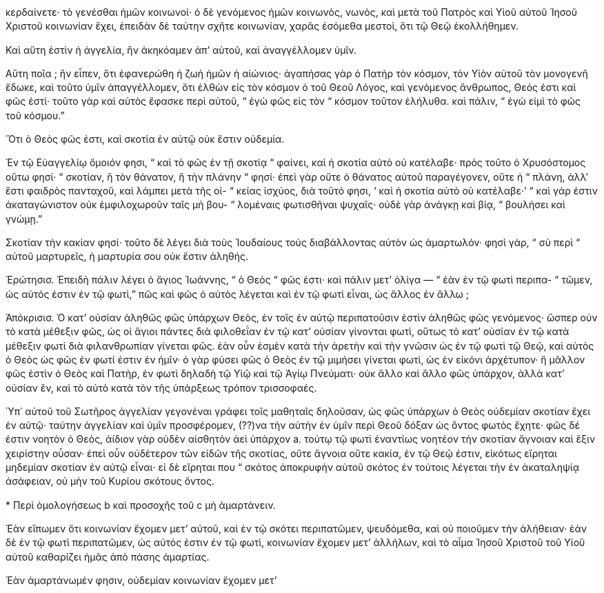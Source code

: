 <pb n="108"/>
κερδαίνετε· τὸ γενέσθαι ἡμῶν κοινωνοί· ὁ δὲ γενόμενος ἡμῶν κοινωνὸς,
νωνὸς, καὶ μετὰ τοῦ Πατρὸς καὶ Υἱοῦ αὐτοῦ Ἰησοῦ Χριστοῦ
κοινωνίαν ἔχει, ἐπειδὰν δὲ ταύτην σχῆτε κοινωνίαν, χαρᾶς ἐσόμεθα
μεστοὶ, ὅτι τῷ Θεῷ ἐκολλήθημεν.</p>
<lb n="5"/> <p>Καὶ αὕτη ἐστὶν ἡ ἀγγελία, ἣν ἀκηκόαμεν ἀπ’ αὐτοῦ, <lb n="5"/>
καὶ ἀναγγέλλομεν ὑμῖν.</p>
<p>Αὕτη ποῖα ; ἢν εἶπεν, ὅτι ἐφανερώθη ἡ ζωὴ ἡμῶν ἡ αἰώνιος·
ἀγαπήσας γὰρ ὁ Πατὴρ τὸν κόσμον, τὸν Υἱὸν αὐτοῦ τὸν μονογενῆ
ἔδωκε, καὶ τοῦτο ὑμῖν ἀπαγγέλλομεν, ὅτι ἐλθὼν εἰς τὸν κόσμον ὁ
τοῦ Θεοῦ Λόγος, καὶ γενόμενος ἄνθρωπος, Θεός ἐστι καὶ φῶς ἐστί· <lb n="10"/>
τοῦτο γὰρ καὶ αὐτὸς ἔφασκε περὶ αὐτοῦ, “ ἐγὼ φῶς εἰς τὸν
“ κόσμον τοῦτον ἐλήλυθα. καὶ πάλιν, “ ἐγὼ εἰμὶ τὸ φῶς τοῦ
κόσμου.”</p>
<p>Ὅτι ὁ Θεὸς φῶς ἐστι, καὶ σκοτία ἐν αὐτῷ οὐκ ἔστιν
οὐδεμία.</p> <lb n="15"/>
<p>Ἐν τῷ Εὐαγγελίῳ ὅμοιόν φησι, “ καὶ τὸ φῶς ἐν τῇ σκοτίᾳ
“ φαίνει, καὶ ἡ σκοτία αὐτὸ οὐ κατέλαβε· πρὸς τοῦτο ὁ Χρυσόστομος
οὕτω φησί· “ σκοτίαν, ἣ τὸν θάνατον, ἣ τὴν πλάνην
“ φησί· ἐπεὶ γὰρ οὔτε ὁ θάνατος αὐτοῦ παραγέγονεν, οὔτε ἡ
“ πλάνη, ἀλλ’ ἔστι φαιδρὸς πανταχοῦ, καὶ λάμπει μετὰ τῆς οἰ- <lb n="20"/>
“ κείας ἰσχύος, διὰ τοῦτό φησι, ‘ καὶ ἡ σκοτία αὐτὸ οὐ κατέλαβε·’
“ καὶ γάρ ἐστιν ἀκαταγώνιστον οὐκ ἐμφιλοχωροῦν ταῖς μὴ βου-
“ λομέναις φωτισθῆναι ψυχαῖς· οὐδὲ γὰρ ἀνάγκῃ καὶ βίᾳ,
“ βουλήσει καὶ γνώμῃ.”</p>
<p>Σκοτίαν τὴν κακίαν φησί· τοῦτο δὲ λέγει διὰ τοὺς Ἰουδαίους <lb n="25"/>
τοὺς διαβάλλοντας αὐτὸν ὡς ἁμαρτωλόν· φησὶ γὰρ, “ σὺ περὶ
“ αὐτοῦ μαρτυρεῖς, ἡ μαρτυρία σου οὐκ ἔστιν ἀληθής.</p>
<p>Ἐρώτησισ. Ἐπειδὴ πάλιν λέγει ὁ ἅγιος Ἰωάννης, “ ὁ Θεὸς
“ φῶς ἐστι· καὶ πάλιν μετ’ ὀλίγα — “ ἐὰν ἐν τῷ φωτὶ περιπα-
“ τῶμεν, ὡς αὐτός ἐστιν ἐν τῷ φωτὶ,” πῶς καὶ φῶς ὁ αὐτὸς <lb n="30"/>
λέγεται καὶ ἐν τῷ φωτὶ εἶναι, ὡς ἄλλος ἐν ἄλλω ;</p>
<p>Ἀπόκρισισ. Ὁ κατ’ οὐσίαν ἀληθῶς φῶς ὑπάρχων Θεὸς, ἐν
τοῖς ἐν αὐτῷ περιπατοῦσιν ἐστὶν ἀληθῶς φῶς γενόμενος· ὥσπερ
οὐν τὸ κατὰ μέθεξιν φῶς, ὡς οἱ ἅγιοι πάντες διὰ φιλοθεΐαν ἐν τῷ

<pb n="109"/>
κατ’ οὐσίαν γίνονται φωτὶ, οὕτως τὸ κατ’ οὐσίαν ἐν τῷ κατὰ
μέθεξιν φωτὶ διὰ φιλανθρωπίαν γίνεται φῶς. ἐὰν οὖν ἐσμὲν κατὰ
τὴν ἀρετὴν καὶ τὴν γνῶσιν ὡς ἐν τῷ φωτὶ τῷ Θεῷ, καὶ αὐτὸς ὁ
Θεὸς ὡς φῶς ἐν φωτί ἐστιν ἐν ἡμῖν· ὁ γὰρ φύσει φῶς ὁ Θεὸς ἐν
τῷ μιμήσει γίνεται φωτὶ, ὡς ἐν εἰκόνι ἀρχέτυπον· ἣ μᾶλλον φῶς <lb n="5"/>
ἐστὶν ὁ Θεὸς καὶ Πατὴρ, ἐν φωτὶ δηλαδὴ τῷ Υἱῷ καὶ τῷ Ἁγίῳ
Πνεύματι· οὐκ ἄλλο καὶ ἄλλο φῶς ὑπάρχον, ἀλλὰ κατ’ οὐσίαν ἓν,
καὶ τὸ αὐτὸ κατὰ τὸν τῆς ὑπάρξεως τρόπον τρισσοφαές.</p>
<p>Ὑπ᾿ αὐτοῦ τοῦ Σωτῆρος ἀγγελίαν γεγονέναι γράφει τοῖς μαθηταῖς
δηλοῦσαν, ὡς φῶς ὑπάρχων ὁ Θεὸς οὐδεμίαν σκοτίαν ἔχει ἐν <lb n="10"/>
αὐτῷ· ταύτην ἀγγελίαν καὶ ὑμῖν προσφέρομεν, (??)να τὴν αὐτὴν ἐν
ὑμῖν περὶ Θεοῦ δόξαν ὡς ὄντος φωτὸς ἔχητε· φῶς δέ ἐστιν νοητὸν
ὁ Θεὸς, ἀίδιον γὰρ οὐδὲν αἰσθητὸν ἀεὶ ὑπάρχον a. τούτῳ τῷ φωτὶ
ἐναντίως νοητέον τὴν σκοτίαν ἄγνοιαν καὶ ἕξιν χειρίστην οὖσαν·
ἐπεὶ οὖν οὐδέτερον τῶν εἰδῶν τῆς σκοτίας, οὔτε ἄγνοια οὔτε κακία, <lb n="15"/>
ἐν τῷ Θεῷ ἐστιν, εἰκότως εἴρηται μηδεμίαν σκοτίαν ἐν αὐτῷ
εἶναι· εἰ δὲ εἴρηται που “ σκότος ἀποκρυφὴν αὐτοῦ σκότος
ἐν τούτοις λέγεται τὴν ἐν ἀκαταληψίᾳ ἀσάφειαν, οὐ μὴν τοῦ
Κυρίου σκότους ὄντος.</p>
<p>* Περὶ ὁμολογήσεως b καὶ προσοχῆς τοῦ c μὴ ἁμαρτάνειν.</p> <lb n="20"/>
<lb n="6"/> <p>Ἐὰν εἴπωμεν ὅτι κοινωνίαν ἔχομεν μετ’ αὐτοῦ, καὶ
ἐν τῷ σκότει περιπατῶμεν, ψευδόμεθα, καὶ οὐ ποιοῦμεν
<lb n="7"/> τὴν ἀλήθειαν· ἐὰν δὲ ἐν τῷ φωτὶ περιπατῶμεν, ὡς
αὐτός ἐστιν ἐν τῷ φωτὶ, κοινωνίαν ἔχομεν μετ’ ἀλλήλων,
καὶ τὸ αἷμα Ἰησοῦ Χριστοῦ τοῦ Υἱοῦ αὐτοῦ καθαρίζει <lb n="25"/>
ἡμᾶς ἀπὸ πάσης ἁμαρτίας.</p>
<p>Ἐὰν ἁμαρτάνωμέν φησιν, οὐδεμίαν κοινωνίαν ἔχομεν μετ’